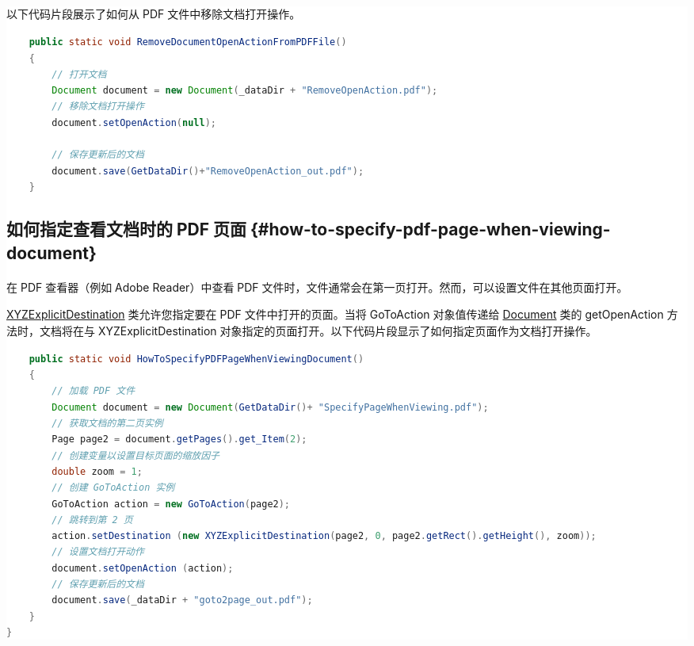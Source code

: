 以下代码片段展示了如何从 PDF 文件中移除文档打开操作。

```java
    public static void RemoveDocumentOpenActionFromPDFFile()
    {
        // 打开文档
        Document document = new Document(_dataDir + "RemoveOpenAction.pdf");
        // 移除文档打开操作
        document.setOpenAction(null);
        
        // 保存更新后的文档
        document.save(GetDataDir()+"RemoveOpenAction_out.pdf");
    }
```


## 如何指定查看文档时的 PDF 页面 {#how-to-specify-pdf-page-when-viewing-document}

在 PDF 查看器（例如 Adobe Reader）中查看 PDF 文件时，文件通常会在第一页打开。然而，可以设置文件在其他页面打开。

[XYZExplicitDestination](https://reference.aspose.com/pdf/java/com.aspose.pdf/XYZExplicitDestination) 类允许您指定要在 PDF 文件中打开的页面。当将 GoToAction 对象值传递给 [Document](https://reference.aspose.com/pdf/java/com.aspose.pdf/Document) 类的 getOpenAction 方法时，文档将在与 XYZExplicitDestination 对象指定的页面打开。以下代码片段显示了如何指定页面作为文档打开操作。

```java
    public static void HowToSpecifyPDFPageWhenViewingDocument()
    {
        // 加载 PDF 文件
        Document document = new Document(GetDataDir()+ "SpecifyPageWhenViewing.pdf");
        // 获取文档的第二页实例
        Page page2 = document.getPages().get_Item(2);
        // 创建变量以设置目标页面的缩放因子
        double zoom = 1;
        // 创建 GoToAction 实例
        GoToAction action = new GoToAction(page2);
        // 跳转到第 2 页
        action.setDestination (new XYZExplicitDestination(page2, 0, page2.getRect().getHeight(), zoom));
        // 设置文档打开动作
        document.setOpenAction (action);
        // 保存更新后的文档
        document.save(_dataDir + "goto2page_out.pdf");
    }
}
```